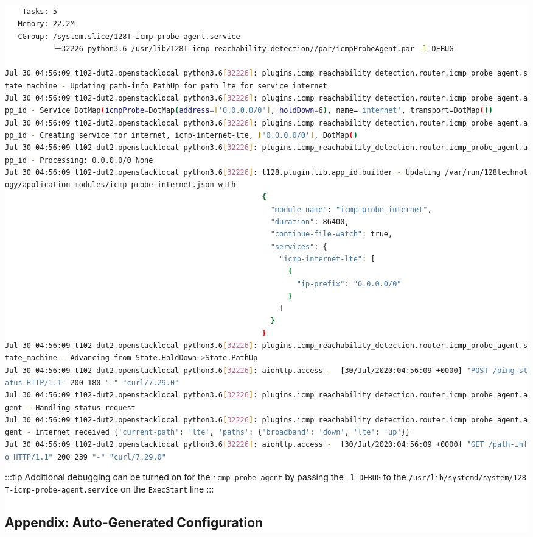 ```bash
    Tasks: 5
   Memory: 22.2M
   CGroup: /system.slice/128T-icmp-probe-agent.service
           └─32226 python3.6 /usr/lib/128T-icmp-reachability-detection//par/icmpProbeAgent.par -l DEBUG

Jul 30 04:56:09 t102-dut2.openstacklocal python3.6[32226]: plugins.icmp_reachability_detection.router.icmp_probe_agent.state_machine - Updating path-info PathUp for path lte for service internet
Jul 30 04:56:09 t102-dut2.openstacklocal python3.6[32226]: plugins.icmp_reachability_detection.router.icmp_probe_agent.app_id - Service DotMap(icmpProbe=DotMap(address=['0.0.0.0/0'], holdDown=6), name='internet', transport=DotMap())
Jul 30 04:56:09 t102-dut2.openstacklocal python3.6[32226]: plugins.icmp_reachability_detection.router.icmp_probe_agent.app_id - Creating service for internet, icmp-internet-lte, ['0.0.0.0/0'], DotMap()
Jul 30 04:56:09 t102-dut2.openstacklocal python3.6[32226]: plugins.icmp_reachability_detection.router.icmp_probe_agent.app_id - Processing: 0.0.0.0/0 None
Jul 30 04:56:09 t102-dut2.openstacklocal python3.6[32226]: t128.plugin.lib.app_id.builder - Updating /var/run/128technology/application-modules/icmp-probe-internet.json with
                                                           {
                                                             "module-name": "icmp-probe-internet",
                                                             "duration": 86400,
                                                             "continue-file-watch": true,
                                                             "services": {
                                                               "icmp-internet-lte": [
                                                                 {
                                                                   "ip-prefix": "0.0.0.0/0"
                                                                 }
                                                               ]
                                                             }
                                                           }
Jul 30 04:56:09 t102-dut2.openstacklocal python3.6[32226]: plugins.icmp_reachability_detection.router.icmp_probe_agent.state_machine - Advancing from State.HoldDown->State.PathUp
Jul 30 04:56:09 t102-dut2.openstacklocal python3.6[32226]: aiohttp.access -  [30/Jul/2020:04:56:09 +0000] "POST /ping-status HTTP/1.1" 200 180 "-" "curl/7.29.0"
Jul 30 04:56:09 t102-dut2.openstacklocal python3.6[32226]: plugins.icmp_reachability_detection.router.icmp_probe_agent.agent - Handling status request
Jul 30 04:56:09 t102-dut2.openstacklocal python3.6[32226]: plugins.icmp_reachability_detection.router.icmp_probe_agent.agent - internet received {'current-path': 'lte', 'paths': {'broadband': 'down', 'lte': 'up'}}
Jul 30 04:56:09 t102-dut2.openstacklocal python3.6[32226]: aiohttp.access -  [30/Jul/2020:04:56:09 +0000] "GET /path-info HTTP/1.1" 200 239 "-" "curl/7.29.0"
```

:::tip
Additional debugging can be turned on for the `icmp-probe-agent` by passing the `-l DEBUG` to the `/usr/lib/systemd/system/128T-icmp-probe-agent.service` on the `ExecStart` line
:::


## Appendix: Auto-Generated Configuration
